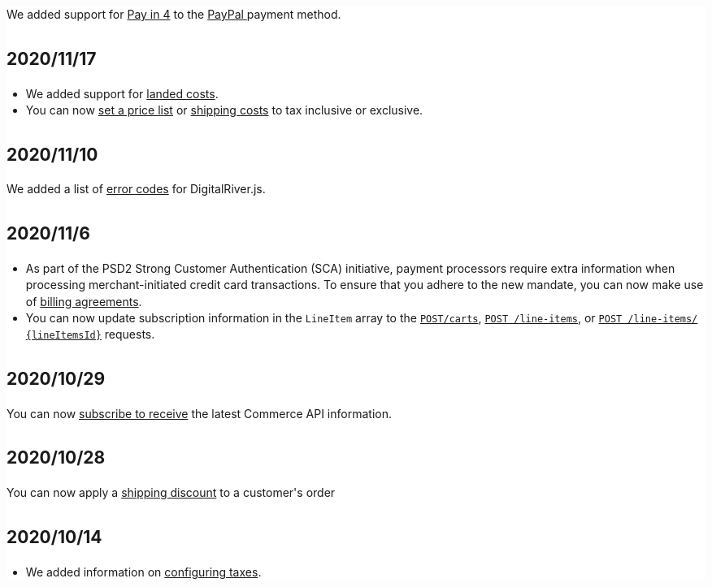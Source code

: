 We added support for [Pay in 4](../payments/payments-solutions/digitalriver.js/payment-methods/paypal.md#pay-in-4) to the [PayPal ](../payments/payments-solutions/digitalriver.js/payment-methods/paypal.md)payment method.

## 2020/11/17

* We added support for [landed costs](../orders-1/landed-costs.md).
* You can now [set a price list](../cart/configuring-taxes.md#setting-the-price-list-to-tax-inclusive-or-exclusive) or [shipping costs](../cart/configuring-taxes.md#setting-the-shipping-cost-to-tax-inclusive-or-exclusive) to tax inclusive or exclusive.

## 2020/11/10

We added a list of [error codes](../general-resources/reference/error-types-codes-and-objects.md#error-codes) for DigitalRiver.js.

## 2020/11/6

* As part of the PSD2 Strong Customer Authentication (SCA) initiative, payment processors require extra information when processing merchant-initiated credit card transactions. To ensure that you adhere to the new mandate, you can now make use of [billing agreements](../cart/providing-subscription-information.md#billing-agreement-identifier).
* You can now update subscription information in  the `LineItem` array to the [`POST/carts`](https://www.digitalriver.com/docs/commerce-api-reference/#tag/Carts/paths/\~1v1\~1shoppers\~1me\~1carts\~1active/post), [`POST /line-items`](https://www.digitalriver.com/docs/commerce-api-reference/#tag/Line-Items/paths/\~1v1\~1shoppers\~1me\~1carts\~1active\~1line-items/post), or [`POST /line-items/{lineItemsId}`](https://www.digitalriver.com/docs/commerce-api-reference/#tag/Line-Items/paths/\~1v1\~1shoppers\~1me\~1carts\~1active\~1line-items\~1{lineItemsId}/post) requests.

## 2020/10/29

You can now [subscribe to receive](broken-reference) the latest Commerce API information.

## 2020/10/28

You can now apply a [shipping discount](../cart/providing-a-shipping-discount.md) to a customer's order

## 2020/10/14

* We added information on [configuring taxes](https://docs.digitalriver.com/commerce-api/cart/configuring-taxes).